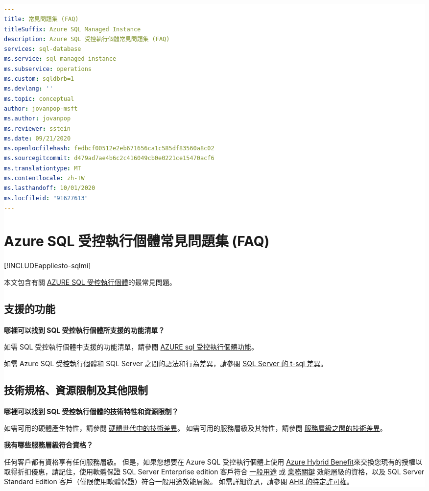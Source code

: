 ```yaml
---
title: 常見問題集 (FAQ)
titleSuffix: Azure SQL Managed Instance
description: Azure SQL 受控執行個體常見問題集 (FAQ)
services: sql-database
ms.service: sql-managed-instance
ms.subservice: operations
ms.custom: sqldbrb=1
ms.devlang: ''
ms.topic: conceptual
author: jovanpop-msft
ms.author: jovanpop
ms.reviewer: sstein
ms.date: 09/21/2020
ms.openlocfilehash: fedbcf00512e2eb671656ca1c585df83560a8c02
ms.sourcegitcommit: d479ad7ae4b6c2c416049cb0e0221ce15470acf6
ms.translationtype: MT
ms.contentlocale: zh-TW
ms.lasthandoff: 10/01/2020
ms.locfileid: "91627613"
---
```

# <a name="azure-sql-managed-instance-frequently-asked-questions-faq"></a>Azure SQL 受控執行個體常見問題集 (FAQ)
[!INCLUDE[appliesto-sqlmi](../includes/appliesto-sqlmi.md)]

本文包含有關 [AZURE SQL 受控執行個體](sql-managed-instance-paas-overview.md)的最常見問題。

## <a name="supported-features"></a>支援的功能

**哪裡可以找到 SQL 受控執行個體所支援的功能清單？**

如需 SQL 受控執行個體中支援的功能清單，請參閱 [AZURE sql 受控執行個體功能](../database/features-comparison.md)。

如需 Azure SQL 受控執行個體和 SQL Server 之間的語法和行為差異，請參閱 [SQL Server 的 t-sql 差異](transact-sql-tsql-differences-sql-server.md)。


## <a name="technical-specification-resource-limits-and-other-limitations"></a>技術規格、資源限制及其他限制
 
**哪裡可以找到 SQL 受控執行個體的技術特性和資源限制？**

如需可用的硬體產生特性，請參閱 [硬體世代中的技術差異](resource-limits.md#hardware-generation-characteristics)。
如需可用的服務層級及其特性，請參閱 [服務層級之間的技術差異](resource-limits.md#service-tier-characteristics)。

**我有哪些服務層級符合資格？**

任何客戶都有資格享有任何服務層級。 但是，如果您想要在 Azure SQL 受控執行個體上使用 [Azure Hybrid Benefit](https://azure.microsoft.com/pricing/hybrid-benefit/)來交換您現有的授權以取得折扣優惠，請記住，使用軟體保證 SQL Server Enterprise edition 客戶符合 [一般用途](../database/service-tier-general-purpose.md) 或 [業務關鍵](../database/service-tier-business-critical.md) 效能層級的資格，以及 SQL Server Standard Edition 客戶（僅限使用軟體保證）符合一般用途效能層級。 如需詳細資訊，請參閱 [AHB 的特定許可權](../azure-hybrid-benefit.md?tabs=azure-powershell#what-are-the-specific-rights-of-the-azure-hybrid-benefit-for-sql-server)。
